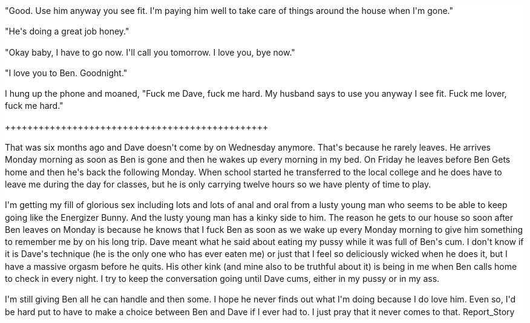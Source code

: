 "Good. Use him anyway you see fit. I'm paying him well to take care of things around the house when I'm gone." 

"He's doing a great job honey." 

"Okay baby, I have to go now. I'll call you tomorrow. I love you, bye now." 

"I love you to Ben. Goodnight." 

I hung up the phone and moaned, "Fuck me Dave, fuck me hard. My husband says to use you anyway I see fit. Fuck me lover, fuck me hard." 

+++++++++++++++++++++++++++++++++++++++++++++++ 

That was six months ago and Dave doesn't come by on Wednesday anymore. That's because he rarely leaves. He arrives Monday morning as soon as Ben is gone and then he wakes up every morning in my bed. On Friday he leaves before Ben Gets home and then he's back the following Monday. When school started he transferred to the local college and he does have to leave me during the day for classes, but he is only carrying twelve hours so we have plenty of time to play. 

I'm getting my fill of glorious sex including lots and lots of anal and oral from a lusty young man who seems to be able to keep going like the Energizer Bunny. And the lusty young man has a kinky side to him. The reason he gets to our house so soon after Ben leaves on Monday is because he knows that I fuck Ben as soon as we wake up every Monday morning to give him something to remember me by on his long trip. Dave meant what he said about eating my pussy while it was full of Ben's cum. I don't know if it is Dave's technique (he is the only one who has ever eaten me) or just that I feel so deliciously wicked when he does it, but I have a massive orgasm before he quits. His other kink (and mine also to be truthful about it) is being in me when Ben calls home to check in every night. I try to keep the conversation going until Dave cums, either in my pussy or in my ass. 

I'm still giving Ben all he can handle and then some. I hope he never finds out what I'm doing because I do love him. Even so, I'd be hard put to have to make a choice between Ben and Dave if I ever had to. I just pray that it never comes to that. Report_Story 
